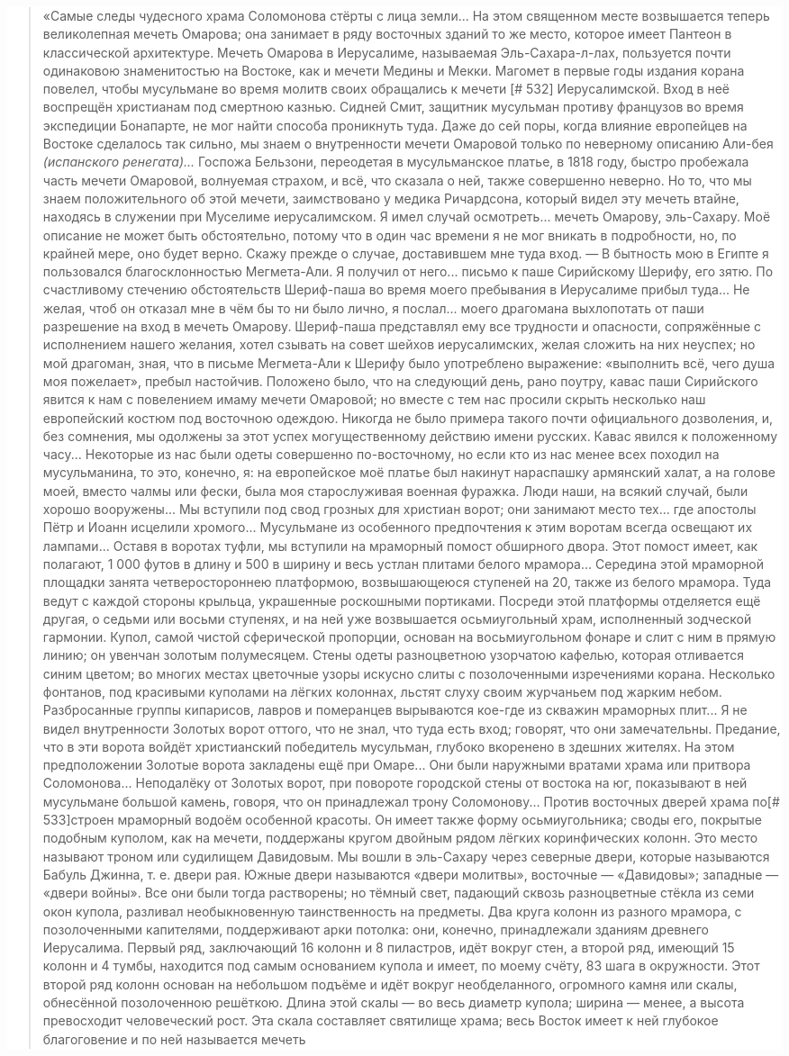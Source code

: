 > «Самые следы чудесного храма Соломонова стёрты с лица земли... На этом священном месте возвышается теперь великолепная мечеть Омарова; она занимает в ряду восточных зданий то же место, которое имеет Пантеон в классической архитектуре. Мечеть Омарова в Иерусалиме, называемая Эль-Сахара-л-лах, пользуется почти одинаковою знаменитостью на Востоке, как и мечети Медины и Мекки. Магомет в первые годы издания корана повелел, чтобы мусульмане во время молитв своих обращались к мечети [# 532] Иерусалимской. Вход в неё воспрещён христианам под смертною казнью. Сидней Смит, защитник мусульман противу французов во время экспедиции Бонапарте, не мог найти способа проникнуть туда. Даже до сей поры, когда влияние европейцев на Востоке сделалось так сильно, мы знаем о внутренности мечети Омаровой только по неверному описанию Али-бея *(испанского ренегата)...* Госпожа Бельзони, переодетая в мусульманское платье, в 1818 году, быстро пробежала часть мечети Омаровой, волнуемая страхом, и всё, что сказала о ней, также совершенно неверно. Но то, что мы знаем положительного об этой мечети, заимствовано у медика Ричардсона, который видел эту мечеть втайне, находясь в служении при Муселиме иерусалимском. Я имел случай осмотреть... мечеть Омарову, эль-Сахару. Моё описание не может быть обстоятельно, потому что в один час времени я не мог вникать в подробности, но, по крайней мере, оно будет верно. Скажу прежде о случае, доставившем мне туда вход. — В бытность мою в Египте я пользовался благосклонностью Мегмета-Али. Я получил от него... письмо к паше Сирийскому Шерифу, его зятю. По счастливому стечению обстоятельств Шериф-паша во время моего пребывания в Иерусалиме прибыл туда... Не желая, чтоб он отказал мне в чём бы то ни было лично, я послал... моего драгомана выхлопотать от паши разрешение на вход в мечеть Омарову. Шериф-паша представлял ему все трудности и опасности, сопряжённые с исполнением нашего желания, хотел сзывать на совет шейхов иерусалимских, желая сложить на них неуспех; но мой драгоман, зная, что в письме Мегмета-Али к Шерифу было употреблено выражение: «выполнить всё, чего душа моя пожелает», пребыл настойчив. Положено было, что на следующий день, рано поутру, кавас паши Сирийского явится к нам с повелением имаму мечети Омаровой; но вместе с тем нас просили скрыть несколько наш европейский костюм под восточною одеждою. Никогда не было примера такого почти официального дозволения, и, без сомнения, мы одолжены за этот успех могущественному действию имени русских. Кавас явился к положенному часу... Некоторые из нас были одеты совершенно по-восточному, но если кто из нас менее всех походил на мусульманина, то это, конечно, я: на европейское моё платье был накинут нараспашку армянский халат, а на голове моей, вместо чалмы или фески, была моя старослуживая военная фуражка. Люди наши, на всякий случай, были хорошо вооружены... Мы вступили под свод грозных для христиан ворот; они занимают место тех... где апостолы Пётр и Иоанн исцелили хромого... Мусульмане из особенного предпочтения к этим воротам всегда освещают их лампами... Оставя в воротах туфли, мы вступили на мраморный помост обширного двора. Этот помост имеет, как полагают, 1 000 футов в длину и 500 в ширину и весь устлан плитами белого мрамора... Середина этой мраморной площадки занята четверостороннею платформою, возвышающеюся ступеней на 20, также из белого мрамора. Туда ведут с каждой стороны крыльца, украшенные роскошными портиками. Посреди этой платформы отделяется ещё другая, о седьми или восьми ступенях, и на ней уже возвышается осьмиугольный храм, исполненный зодческой гармонии. Купол, самой чистой сферической пропорции, основан на восьмиугольном фонаре и слит с ним в прямую линию; он увенчан золотым полумесяцем. Стены одеты разноцветною узорчатою кафелью, которая отливается синим цветом; во многих местах цветочные узоры искусно слиты с позолоченными изречениями корана. Несколько фонтанов, под красивыми куполами на лёгких колоннах, льстят слуху своим журчаньем под жарким небом. Разбросанные группы кипарисов, лавров и померанцев вырываются кое-где из скважин мраморных плит... Я не видел внутренности Золотых ворот оттого, что не знал, что туда есть вход; говорят, что они замечательны. Предание, что в эти ворота войдёт христианский победитель мусульман, глубоко вкоренено в здешних жителях. На этом предположении Золотые ворота закладены ещё при Омаре... Они были наружными вратами храма или притвора Соломонова... Неподалёку от Золотых ворот, при повороте городской стены от востока на юг, показывают в ней мусульмане большой камень, говоря, что он принадлежал трону Соломонову... Против восточных дверей храма по[# 533]строен мраморный водоём особенной красоты. Он имеет также форму осьмиугольника; своды его, покрытые подобным куполом, как на мечети, поддержаны кругом двойным рядом лёгких коринфических колонн. Это место называют троном или судилищем Давидовым. Мы вошли в эль-Сахару через северные двери, которые называются Бабуль Джинна, т. е. двери рая. Южные двери называются «двери молитвы», восточные — «Давидовы»; западные — «двери войны». Все они были тогда растворены; но тёмный свет, падающий сквозь разноцветные стёкла из семи окон купола, разливал необыкновенную таинственность на предметы. Два круга колонн из разного мрамора, с позолоченными капителями, поддерживают арки потолка: они, конечно, принадлежали зданиям древнего Иерусалима. Первый ряд, заключающий 16 колонн и 8 пиластров, идёт вокруг стен, а второй ряд, имеющий 15 колонн и 4 тумбы, находится под самым основанием купола и имеет, по моему счёту, 83 шага в окружности. Этот второй ряд колонн основан на небольшом подъёме и идёт вокруг необделанного, огромного камня или скалы, обнесённой позолоченною решёткою. Длина этой скалы — во весь диаметр купола; ширина — менее, а высота превосходит человеческий рост. Эта скала составляет святилище храма; весь Восток имеет к ней глубокое благоговение и по ней называется мечеть

[^1]: А. С. Норов (1795—1869) — государственный деятель, писатель и переводчик, член Академии наук и министр народного просвещения (1853— 1858).
[^5181a]: Плещеев, Сергей Иванович, написал «Обозрение Российской империи в нынешнем её новоустроенном состоянии», сочинение, имевшее не менее трёх изданий, и перевёл «Путешествие английского лорда Балтимура из Константинополя через Румелию, Болгарию, Молдавию и пр. в Лондон» — книга, также имевшая два издания. *Авт.*
[^5182a]: «Путевые записки во святый град Иерусалим и в окрестности оного. Калужской губернии дворян Вешняковых (Ивана и Василия) и мядынского купца Новикова в 1804 и 1805 годах». Москва, 1813. — «Путешествие к святым местам, находящимся в Европе, Азии и Африке, совершённое в 1820 и 1821 годах села Павлова жителем Киром Бронниковым». Москва, 1824. *Авт.*
[^5183a]: «Пешеходца Василия Григорьевича Барского Плаки-Альбова, уроженца киевского, монаха Антиохийского, путешествие к святым местам, в Европе, Азии и Африке находящимся, предпринятое в 1723 и оконченное в 1747 году». Две части. Первое издание, С.-Петербург, 1778 года; 6-е издание, С.-Петербург, 1819. В 1847 году было напечатано извлечение, под заглавием: «Путешествие в Иерусалим Василья Григорьевича Барского». Москва, в типогр. Евреинова. *Авт.*
[^5201a]: Священником Иоанном Грацианским, три части: С.-Петербург, 1815— 1817; и князем Шаликовым, три части, Москва, 1815—1816. *Авт.*